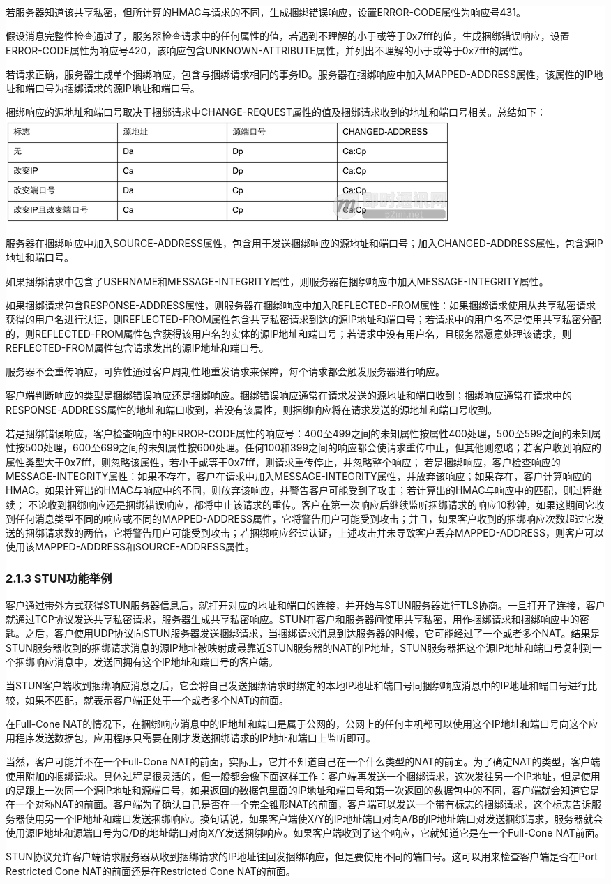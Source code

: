 若服务器知道该共享私密，但所计算的HMAC与请求的不同，生成捆绑错误响应，设置ERROR-CODE属性为响应号431。

假设消息完整性检查通过了，服务器检查请求中的任何属性的值，若遇到不理解的小于或等于0x7fff的值，生成捆绑错误响应，设置ERROR-CODE属性为响应号420，该响应包含UNKNOWN-ATTRIBUTE属性，并列出不理解的小于或等于0x7fff的属性。

若请求正确，服务器生成单个捆绑响应，包含与捆绑请求相同的事务ID。服务器在捆绑响应中加入MAPPED-ADDRESS属性，该属性的IP地址和端口号为捆绑请求的源IP地址和端口号。

捆绑响应的源地址和端口号取决于捆绑请求中CHANGE-REQUEST属性的值及捆绑请求收到的地址和端口号相关。总结如下：
![RFC3489-捆绑响应的源地址和端口对应](media/P2P技术详解3-RFC3489-捆绑响应的源地址和端口对应.png)

服务器在捆绑响应中加入SOURCE-ADDRESS属性，包含用于发送捆绑响应的源地址和端口号；加入CHANGED-ADDRESS属性，包含源IP地址和端口号。

如果捆绑请求中包含了USERNAME和MESSAGE-INTEGRITY属性，则服务器在捆绑响应中加入MESSAGE-INTEGRITY属性。

如果捆绑请求包含RESPONSE-ADDRESS属性，则服务器在捆绑响应中加入REFLECTED-FROM属性：如果捆绑请求使用从共享私密请求获得的用户名进行认证，则REFLECTED-FROM属性包含共享私密请求到达的源IP地址和端口号；若请求中的用户名不是使用共享私密分配的，则REFLECTED-FROM属性包含获得该用户名的实体的源IP地址和端口号；若请求中没有用户名，且服务器愿意处理该请求，则REFLECTED-FROM属性包含请求发出的源IP地址和端口号。

服务器不会重传响应，可靠性通过客户周期性地重发请求来保障，每个请求都会触发服务器进行响应。

客户端判断响应的类型是捆绑错误响应还是捆绑响应。捆绑错误响应通常在请求发送的源地址和端口收到；捆绑响应通常在请求中的RESPONSE-ADDRESS属性的地址和端口收到，若没有该属性，则捆绑响应将在请求发送的源地址和端口号收到。

若是捆绑错误响应，客户检查响应中的ERROR-CODE属性的响应号：400至499之间的未知属性按属性400处理，500至599之间的未知属性按500处理，600至699之间的未知属性按600处理。任何100和399之间的响应都会使请求重传中止，但其他则忽略；若客户收到响应的属性类型大于0x7fff，则忽略该属性，若小于或等于0x7fff，则请求重传停止，并忽略整个响应；
若是捆绑响应，客户检查响应的MESSAGE-INTEGRITY属性：如果不存在，客户在请求中加入MESSAGE-INTEGRITY属性，并放弃该响应；如果存在，客户计算响应的HMAC。如果计算出的HMAC与响应中的不同，则放弃该响应，并警告客户可能受到了攻击；若计算出的HMAC与响应中的匹配，则过程继续；
不论收到捆绑响应还是捆绑错误响应，都将中止该请求的重传。客户在第一次响应后继续监听捆绑请求的响应10秒钟，如果这期间它收到任何消息类型不同的响应或不同的MAPPED-ADDRESS属性，它将警告用户可能受到攻击；并且，如果客户收到的捆绑响应次数超过它发送的捆绑请求数的两倍，它将警告用户可能受到攻击；若捆绑响应经过认证，上述攻击并未导致客户丢弃MAPPED-ADDRESS，则客户可以使用该MAPPED-ADDRESS和SOURCE-ADDRESS属性。

### 2.1.3 STUN功能举例

客户通过带外方式获得STUN服务器信息后，就打开对应的地址和端口的连接，并开始与STUN服务器进行TLS协商。一旦打开了连接，客户就通过TCP协议发送共享私密请求，服务器生成共享私密响应。STUN在客户和服务器间使用共享私密，用作捆绑请求和捆绑响应中的密匙。之后，客户使用UDP协议向STUN服务器发送捆绑请求，当捆绑请求消息到达服务器的时候，它可能经过了一个或者多个NAT。结果是STUN服务器收到的捆绑请求消息的源IP地址被映射成最靠近STUN服务器的NAT的IP地址，STUN服务器把这个源IP地址和端口号复制到一个捆绑响应消息中，发送回拥有这个IP地址和端口号的客户端。

当STUN客户端收到捆绑响应消息之后，它会将自己发送捆绑请求时绑定的本地IP地址和端口号同捆绑响应消息中的IP地址和端口号进行比较，如果不匹配，就表示客户端正处于一个或者多个NAT的前面。

在Full-Cone NAT的情况下，在捆绑响应消息中的IP地址和端口是属于公网的，公网上的任何主机都可以使用这个IP地址和端口号向这个应用程序发送数据包，应用程序只需要在刚才发送捆绑请求的IP地址和端口上监听即可。

当然，客户可能并不在一个Full-Cone NAT的前面，实际上，它并不知道自己在一个什么类型的NAT的前面。为了确定NAT的类型，客户端使用附加的捆绑请求。具体过程是很灵活的，但一般都会像下面这样工作：客户端再发送一个捆绑请求，这次发往另一个IP地址，但是使用的是跟上一次同一个源IP地址和源端口号，如果返回的数据包里面的IP地址和端口号和第一次返回的数据包中的不同，客户端就会知道它是在一个对称NAT的前面。客户端为了确认自己是否在一个完全锥形NAT的前面，客户端可以发送一个带有标志的捆绑请求，这个标志告诉服务器使用另一个IP地址和端口发送捆绑响应。换句话说，如果客户端使X/Y的IP地址端口对向A/B的IP地址端口对发送捆绑请求，服务器就会使用源IP地址和源端口号为C/D的地址端口对向X/Y发送捆绑响应。如果客户端收到了这个响应，它就知道它是在一个Full-Cone NAT前面。

STUN协议允许客户端请求服务器从收到捆绑请求的IP地址往回发捆绑响应，但是要使用不同的端口号。这可以用来检查客户端是否在Port Restricted Cone NAT的前面还是在Restricted Cone NAT的前面。
